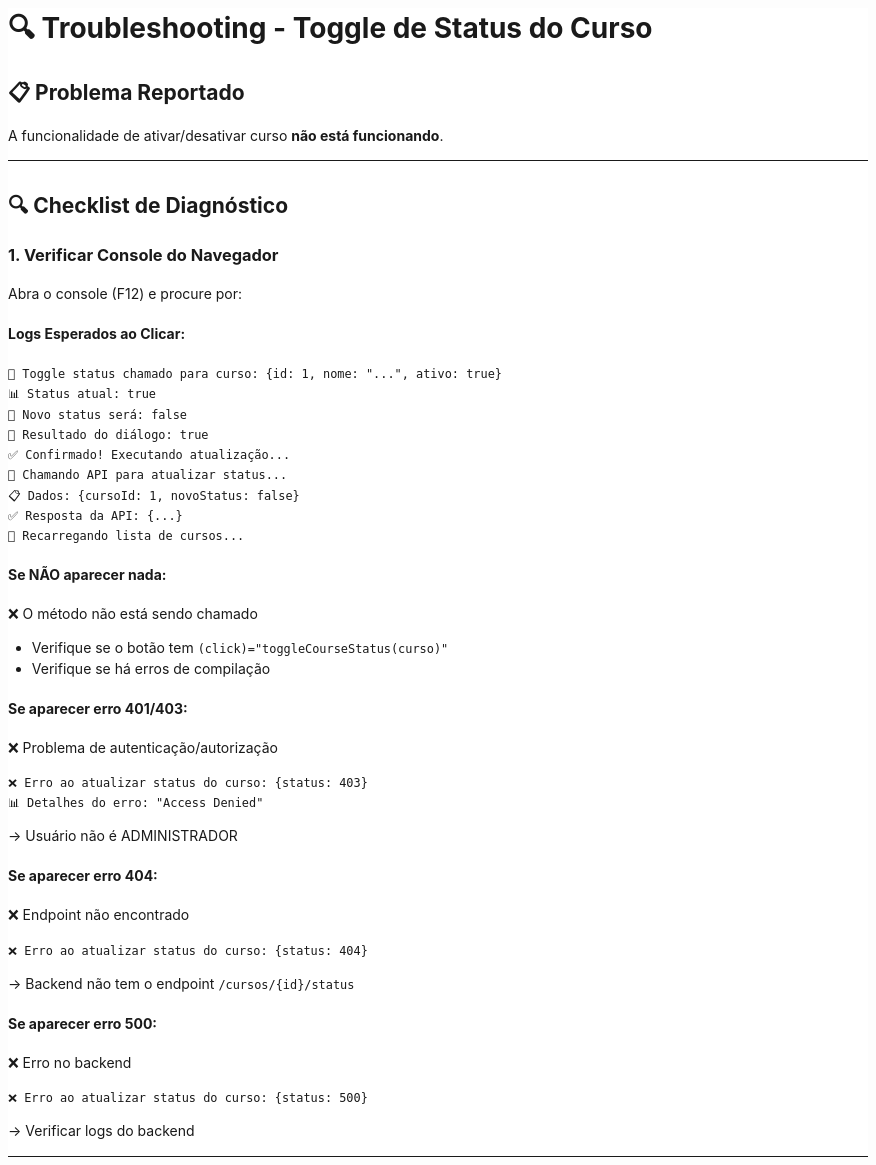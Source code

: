 # 🔍 Troubleshooting - Toggle de Status do Curso

## 📋 Problema Reportado

A funcionalidade de ativar/desativar curso **não está funcionando**.

---

## 🔍 **Checklist de Diagnóstico**

### **1. Verificar Console do Navegador**

Abra o console (F12) e procure por:

#### **Logs Esperados ao Clicar:**
```
🔄 Toggle status chamado para curso: {id: 1, nome: "...", ativo: true}
📊 Status atual: true
🎯 Novo status será: false
💬 Resultado do diálogo: true
✅ Confirmado! Executando atualização...
📡 Chamando API para atualizar status...
📋 Dados: {cursoId: 1, novoStatus: false}
✅ Resposta da API: {...}
🔄 Recarregando lista de cursos...
```

#### **Se NÃO aparecer nada:**
❌ O método não está sendo chamado
- Verifique se o botão tem `(click)="toggleCourseStatus(curso)"`
- Verifique se há erros de compilação

#### **Se aparecer erro 401/403:**
❌ Problema de autenticação/autorização
```
❌ Erro ao atualizar status do curso: {status: 403}
📊 Detalhes do erro: "Access Denied"
```
→ Usuário não é ADMINISTRADOR

#### **Se aparecer erro 404:**
❌ Endpoint não encontrado
```
❌ Erro ao atualizar status do curso: {status: 404}
```
→ Backend não tem o endpoint `/cursos/{id}/status`

#### **Se aparecer erro 500:**
❌ Erro no backend
```
❌ Erro ao atualizar status do curso: {status: 500}
```
→ Verificar logs do backend

---